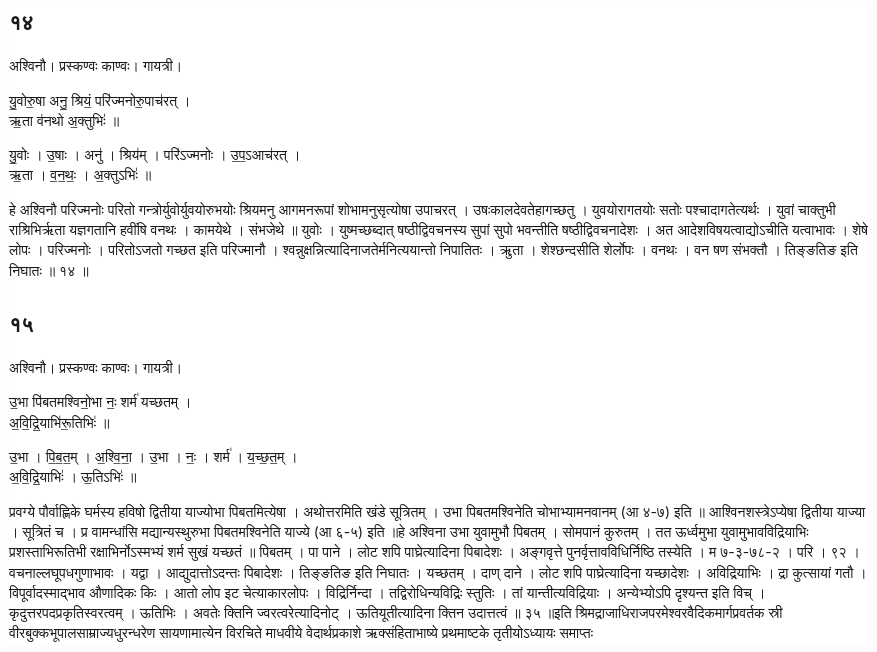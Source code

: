 ## १४
अश्विनौ। प्रस्कण्वः काण्वः। गायत्री।

यु॒वोरु॒षा अनु॒ श्रियं॒ परि॑ज्मनोरु॒पाच॑रत् ।  
ऋ॒ता व॑नथो अ॒क्तुभिः॑ ॥

यु॒वोः । उ॒षाः । अनु॑ । श्रिय॑म् । परि॑ऽज्मनोः । उ॒प॒ऽआच॑रत् ।  
ऋ॒ता । व॒न॒थः॒ । अ॒क्तुऽभिः॑ ॥

हे अश्विनौ परिज्मनोः परितो गन्त्रोर्युवोर्युवयोरुभयोः श्रियमनु आगमनरूपां शोभामनुसृत्योषा उपाचरत् । उषःकालदेवतेहागच्छतु । युवयोरागतयोः सतोः पश्चादागतेत्यर्थः । युवां चाक्तुभी राश्रिभिर्ऋता यज्ञगतानि हवींषि वनथः । कामयेथे । संभजेथे ॥ युवोः । युष्मच्छब्दात् षष्ठीद्विवचनस्य सुपां सुपो भवन्तीति षष्ठीद्विवचनादेशः । अत आदेशविषयत्वाद्योऽचीति यत्वाभावः । शेषे लोपः । परिज्मनोः । परितोऽजतो गच्छत इति परिज्मानौ । श्वन्नुक्षन्नित्यादिनाजतेर्मनित्ययान्तो निपातितः । ऋुता । शेश्छन्दसीति शेर्लोपः । वनथः । वन षण संभक्तौ । तिङ्ङतिङ इति निघातः ॥ १४ ॥

## १५
अश्विनौ। प्रस्कण्वः काण्वः। गायत्री।

उ॒भा पि॑बतमश्विनो॒भा नः॒ शर्म॑ यच्छतम् ।  
अ॒वि॒द्रि॒याभि॑रू॒तिभिः॑ ॥

उ॒भा । पि॒ब॒त॒म् । अ॒श्वि॒ना॒ । उ॒भा । नः॒ । शर्म॑ । य॒च्छ॒त॒म् ।  
अ॒वि॒द्रि॒याभिः॑ । ऊ॒तिऽभिः॑ ॥

प्रवग्ये पौर्वाह्णिके घर्मस्य हविषो द्वितीया याज्योभा पिबतमित्येषा । अथोत्तरमिति खंडे सूत्रितम् । उभा पिबतमश्विनेति चोभाभ्यामनवानम् (आ ४-७) इति ॥ आश्विनशस्त्रेऽप्येषा द्वितीया याज्या । सूत्रितं च । प्र वामन्धांसि मद्यान्यस्थुरुभा पिबतमश्विनेति याज्ये (आ ६-५) इति ॥हे अश्विना उभा युवामुभौ पिबतम् । सोमपानं कुरुतम् । तत ऊर्ध्वमुभा युवामुभावविद्रियाभिः प्रशस्ताभिरूतिभी रक्षाभिर्नोऽस्मभ्यं शर्म सुखं यच्छतं ॥ पिबतम् । पा पाने । लोट शपि पाघ्रेत्यादिना पिबादेशः । अङ्गवृत्ते पुनर्वृत्तावविधिर्निष्ठि तस्येति । म ७-३-७८-२ । परि । ९२ । वचनाल्लघूपधगुणाभावः । यद्वा । आद्युदात्तोऽदन्तः पिबादेशः । तिङ्ङतिङ इति निघातः । यच्छतम् । दाण् दाने । लोट शपि पाघ्रेत्यादिना यच्छादेशः । अविद्रियाभिः । द्रा कुत्सायां गतौ । विपूर्वादस्माद्भाव औणादिकः किः । आतो लोप इट चेत्याकारलोपः । विद्रिर्निन्दा । तद्विरोधिन्यविद्रिः स्तुतिः । तां यान्तीत्यविद्रियाः । अन्येभ्योऽपि दृश्यन्त इति विच् । कृदुत्तरपदप्रकृतिस्वरत्वम् । ऊतिभिः । अवतेः क्तिनि ज्वरत्वरेत्यादिनोट् । ऊतियूतीत्यादिना क्तिन उदात्तत्वं ॥ ३५ ॥इति श्रिमद्राजाधिराजपरमेश्वरवैदिकमार्गप्रवर्तक स्री वीरबुक्कभूपालसाम्राज्यधुरन्धरेण सायणामात्येन विरचिते माधवीये वेदार्थप्रकाशे ऋक्संहिताभाष्ये प्रथमाष्टके तृतीयोऽध्यायः समाप्तः